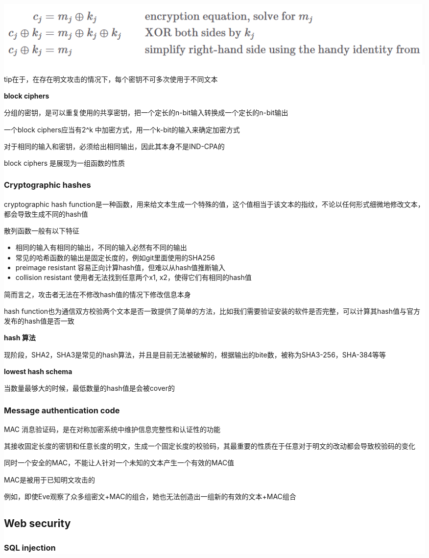 ​![1709261256864](assets/1709261256864-20240301104742-1d30430.png)​

tip在于，在存在明文攻击的情况下，每个密钥不可多次使用于不同文本

**block ciphers**

分组的密钥，是可以重复使用的共享密钥，把一个定长的n-bit输入转换成一个定长的n-bit输出

一个block ciphers应当有2^k 中加密方式，用一个k-bit的输入来确定加密方式

对于相同的输入和密钥，必须给出相同输出，因此其本身不是IND-CPA的

block ciphers 是展现为一组函数的性质

### Cryptographic hashes

cryptographic hash function是一种函数，用来给文本生成一个特殊的值，这个值相当于该文本的指纹，不论以任何形式细微地修改文本，都会导致生成不同的hash值

散列函数一般有以下特征

* 相同的输入有相同的输出，不同的输入必然有不同的输出
* 常见的哈希函数的输出是固定长度的，例如git里面使用的SHA256
* preimage resistant 容易正向计算hash值，但难以从hash值推断输入
* collision resistant 使用者无法找到任意两个x1, x2，使得它们有相同的hash值

简而言之，攻击者无法在不修改hash值的情况下修改信息本身

hash function也为通信双方校验两个文本是否一致提供了简单的方法，比如我们需要验证安装的软件是否完整，可以计算其hash值与官方发布的hash值是否一致

**hash 算法**

现阶段，SHA2，SHA3是常见的hash算法，并且是目前无法被破解的，根据输出的bite数，被称为SHA3-256，SHA-384等等

**lowest hash schema**

当数量最够大的时候，最低数量的hash值是会被cover的

### Message authentication code

MAC 消息验证码，是在对称加密系统中维护信息完整性和认证性的功能

其接收固定长度的密钥和任意长度的明文，生成一个固定长度的校验码，其最重要的性质在于任意对于明文的改动都会导致校验码的变化

同时一个安全的MAC，不能让人针对一个未知的文本产生一个有效的MAC值

MAC是被用于已知明文攻击的

例如，即使Eve观察了众多组密文+MAC的组合，她也无法创造出一组新的有效的文本+MAC组合

## Web security

### SQL injection
